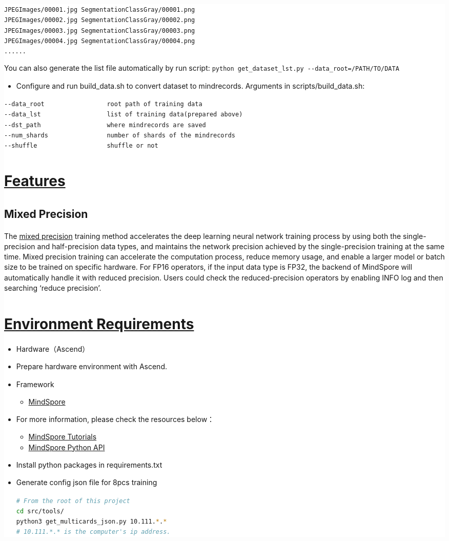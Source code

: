 ```shell
JPEGImages/00001.jpg SegmentationClassGray/00001.png
JPEGImages/00002.jpg SegmentationClassGray/00002.png
JPEGImages/00003.jpg SegmentationClassGray/00003.png
JPEGImages/00004.jpg SegmentationClassGray/00004.png
......
```

You can also generate the list file automatically by run script: `python get_dataset_lst.py --data_root=/PATH/TO/DATA`

- Configure and run build_data.sh to convert dataset to mindrecords. Arguments in scripts/build_data.sh:

 ```shell
 --data_root                 root path of training data
 --data_lst                  list of training data(prepared above)
 --dst_path                  where mindrecords are saved
 --num_shards                number of shards of the mindrecords
 --shuffle                   shuffle or not
 ```

# [Features](#contents)

## Mixed Precision

The [mixed precision](https://www.mindspore.cn/tutorial/training/zh-CN/master/advanced_use/enable_mixed_precision.html) training method accelerates the deep learning neural network training process by using both the single-precision and half-precision data types, and maintains the network precision achieved by the single-precision training at the same time. Mixed precision training can accelerate the computation process, reduce memory usage, and enable a larger model or batch size to be trained on specific hardware.
For FP16 operators, if the input data type is FP32, the backend of MindSpore will automatically handle it with reduced precision. Users could check the reduced-precision operators by enabling INFO log and then searching ‘reduce precision’.

# [Environment Requirements](#contents)

- Hardware（Ascend）
- Prepare hardware environment with Ascend.
- Framework
    - [MindSpore](https://www.mindspore.cn/install/en)
- For more information, please check the resources below：
    - [MindSpore Tutorials](https://www.mindspore.cn/tutorial/training/zh-CN/master/index.html)
    - [MindSpore Python API](https://www.mindspore.cn/doc/api_python/zh-CN/master/index.html)
- Install python packages in requirements.txt
- Generate config json file for 8pcs training

     ```bash
     # From the root of this project
     cd src/tools/
     python3 get_multicards_json.py 10.111.*.*
     # 10.111.*.* is the computer's ip address.
     ```
